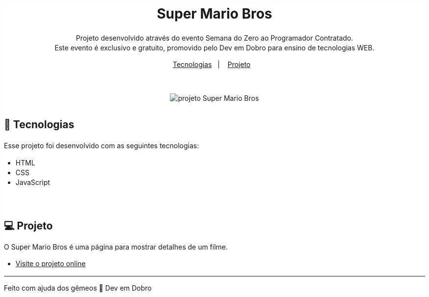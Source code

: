 <h1 align="center"> Super Mario Bros </h1>

<p align="center">
Projeto desenvolvido através do evento Semana do Zero ao Programador Contratado. <br/>Este evento é exclusivo e gratuito, promovido pelo Dev em Dobro para ensino de tecnologias WEB. <br/>
</p>

<p align="center">
  <a href="#-tecnologias">Tecnologias</a>&nbsp;&nbsp;&nbsp;|&nbsp;&nbsp;&nbsp;
  <a href="#-projeto">Projeto</a>&nbsp;&nbsp;&nbsp;
</p>

<br>

<p align="center">
  <img alt="projeto Super Mario Bros" src="src/images/.github/preview.gif" width="100%">
</p>

## 🚀 Tecnologias

Esse projeto foi desenvolvido com as seguintes tecnologias:

- HTML
- CSS
- JavaScript

<br>

## 💻 Projeto

O Super Mario Bros é uma página para mostrar detalhes de um filme.

- [Visite o projeto online](https://lorena-avelino.github.io/projeto-mario/)

---

Feito com ajuda dos gêmeos 🤍 Dev em Dobro
